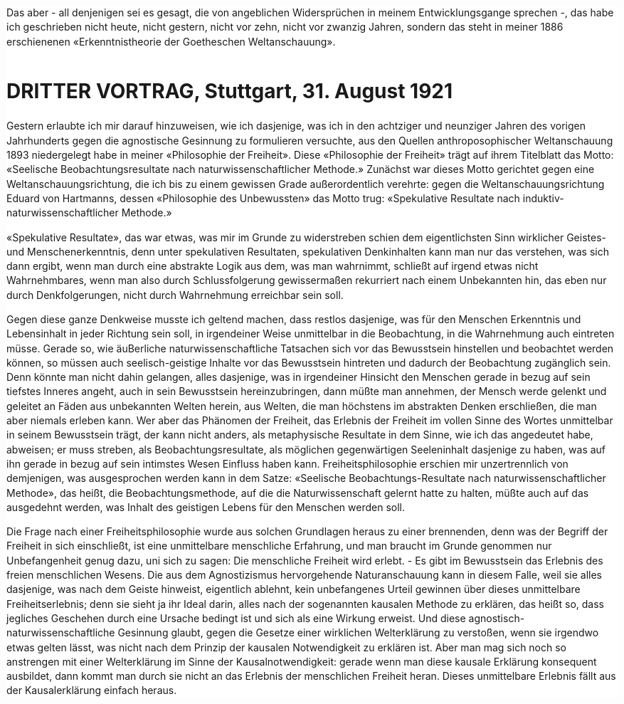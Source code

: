 Das aber - all denjenigen sei es gesagt, die von angeblichen Widersprüchen in meinem Entwicklungsgange sprechen -, das habe ich geschrieben nicht heute, nicht gestern, nicht vor zehn, nicht vor zwanzig Jahren, sondern das steht in meiner 1886 erschienenen «Erkenntnistheorie der Goetheschen Weltanschauung».

# DRITTER VORTRAG, Stuttgart, 31. August 1921

Gestern erlaubte ich mir darauf hinzuweisen, wie ich dasjenige, was ich in den achtziger und neunziger Jahren des vorigen Jahrhunderts gegen die agnostische Gesinnung zu formulieren versuchte, aus den Quellen anthroposophischer Weltanschauung 1893 niedergelegt habe in meiner «Philosophie der Freiheit». Diese «Philosophie der Freiheit» trägt auf ihrem Titelblatt das Motto: «Seelische Beobachtungsresultate nach naturwissenschaftlicher Methode.» Zunächst war dieses Motto gerichtet gegen eine Weltanschauungsrichtung, die ich bis zu einem gewissen Grade außerordentlich verehrte: gegen die Weltanschauungsrichtung Eduard von Hartmanns, dessen «Philosophie des Unbewussten» das Motto trug: «Spekulative Resultate nach induktiv-naturwissenschaftlicher Methode.»

«Spekulative Resultate», das war etwas, was mir im Grunde zu widerstreben schien dem eigentlichsten Sinn wirklicher Geistes- und Menschenerkenntnis, denn unter spekulativen Resultaten, spekulativen Denkinhalten kann man nur das verstehen, was sich dann ergibt, wenn man durch eine abstrakte Logik aus dem, was man wahrnimmt, schließt auf irgend etwas nicht Wahrnehmbares, wenn man also durch Schlussfolgerung gewissermaßen rekurriert nach einem Unbekannten hin, das eben nur durch Denkfolgerungen, nicht durch Wahrnehmung erreichbar sein soll.

Gegen diese ganze Denkweise musste ich geltend machen, dass restlos dasjenige, was für den Menschen Erkenntnis und Lebensinhalt in jeder Richtung sein soll, in irgendeiner Weise unmittelbar in die Beobachtung, in die Wahrnehmung auch eintreten müsse. Gerade so, wie äuBerliche naturwissenschaftliche Tatsachen sich vor das Bewusstsein hinstellen und beobachtet werden können, so müssen auch seelisch-geistige Inhalte vor das Bewusstsein hintreten und dadurch der Beobachtung zugänglich sein. Denn könnte man nicht dahin gelangen, alles dasjenige, was in irgendeiner Hinsicht den Menschen gerade in bezug auf sein tiefstes Inneres angeht, auch in sein Bewusstsein hereinzubringen, dann müßte man annehmen, der Mensch werde gelenkt und geleitet an Fäden aus unbekannten Welten herein, aus Welten, die man höchstens im abstrakten Denken erschließen, die man aber niemals erleben kann. Wer aber das Phänomen der Freiheit, das Erlebnis der Freiheit im vollen Sinne des Wortes unmittelbar in seinem Bewusstsein trägt, der kann nicht anders, als metaphysische Resultate in dem Sinne, wie ich das angedeutet habe, abweisen; er muss streben, als Beobachtungsresultate, als möglichen gegenwärtigen Seeleninhalt dasjenige zu haben, was auf ihn gerade in bezug auf sein intimstes Wesen Einfluss haben kann. Freiheitsphilosophie erschien mir unzertrennlich von demjenigen, was ausgesprochen werden kann in dem Satze: «Seelische Beobachtungs-Resultate nach naturwissenschaftlicher Methode», das heißt, die Beobachtungsmethode, auf die die Naturwissenschaft gelernt hatte zu halten, müßte auch auf das ausgedehnt werden, was Inhalt des geistigen Lebens für den Menschen werden soll.

Die Frage nach einer Freiheitsphilosophie wurde aus solchen Grundlagen heraus zu einer brennenden, denn was der Begriff der Freiheit in sich einschließt, ist eine unmittelbare menschliche Erfahrung, und man braucht im Grunde genommen nur Unbefangenheit genug dazu, uni sich zu sagen: Die menschliche Freiheit wird erlebt. - Es gibt im Bewusstsein das Erlebnis des freien menschlichen Wesens. Die aus dem Agnostizismus hervorgehende Naturanschauung kann in diesem Falle, weil sie alles dasjenige, was nach dem Geiste hinweist, eigentlich ablehnt, kein unbefangenes Urteil gewinnen über dieses unmittelbare Freiheitserlebnis; denn sie sieht ja ihr Ideal darin, alles nach der sogenannten kausalen Methode zu erklären, das heißt so, dass jegliches Geschehen durch eine Ursache bedingt ist und sich als eine Wirkung erweist. Und diese agnostisch-naturwissenschaftliche Gesinnung glaubt, gegen die Gesetze einer wirklichen Welterklärung zu verstoßen, wenn sie irgendwo etwas gelten lässt, was nicht nach dem Prinzip der kausalen Notwendigkeit zu erklären ist. Aber man mag sich noch so anstrengen mit einer Welterklärung im Sinne der Kausalnotwendigkeit: gerade wenn man diese kausale Erklärung konsequent ausbildet, dann kommt man durch sie nicht an das Erlebnis der menschlichen Freiheit heran. Dieses unmittelbare Erlebnis fällt aus der Kausalerklärung einfach heraus.
